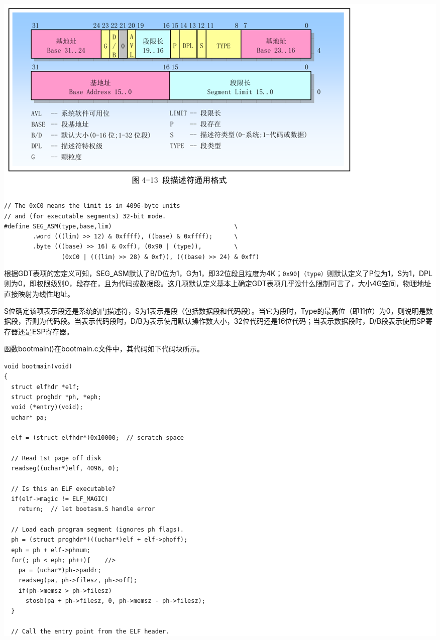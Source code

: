 ![2. GDT Item](2018-04-14-XV6-ReadBookNotes-GDT-Item.jpg)

```
// The 0xC0 means the limit is in 4096-byte units
// and (for executable segments) 32-bit mode.
#define SEG_ASM(type,base,lim)                                  \
        .word (((lim) >> 12) & 0xffff), ((base) & 0xffff);      \
        .byte (((base) >> 16) & 0xff), (0x90 | (type)),         \
                (0xC0 | (((lim) >> 28) & 0xf)), (((base) >> 24) & 0xff)
```

根据GDT表项的宏定义可知，SEG_ASM默认了B/D位为1，G为1，即32位段且粒度为4K；`0x90|（type）`则默认定义了P位为1，S为1，DPL则为0，即权限级别0，段存在，且为代码或数据段。这几项默认定义基本上确定GDT表项几乎没什么限制可言了，大小4G空间，物理地址直接映射为线性地址。

S位确定该项表示段还是系统的门描述符，S为1表示是段（包括数据段和代码段）。当它为段时，Type的最高位（即11位）为0，则说明是数据段，否则为代码段。当表示代码段时，D/B为表示使用默认操作数大小，32位代码还是16位代码；当表示数据段时，D/B段表示使用SP寄存器还是ESP寄存器。

函数bootmain()在bootmain.c文件中，其代码如下代码块所示。

```
void bootmain(void)
{
  struct elfhdr *elf;
  struct proghdr *ph, *eph;
  void (*entry)(void);
  uchar* pa;

  elf = (struct elfhdr*)0x10000;  // scratch space

  // Read 1st page off disk
  readseg((uchar*)elf, 4096, 0);

  // Is this an ELF executable?
  if(elf->magic != ELF_MAGIC)
    return;  // let bootasm.S handle error

  // Load each program segment (ignores ph flags).
  ph = (struct proghdr*)((uchar*)elf + elf->phoff);
  eph = ph + elf->phnum;
  for(; ph < eph; ph++){	//>
    pa = (uchar*)ph->paddr;
    readseg(pa, ph->filesz, ph->off);
    if(ph->memsz > ph->filesz)
      stosb(pa + ph->filesz, 0, ph->memsz - ph->filesz);
  }

  // Call the entry point from the ELF header.
```